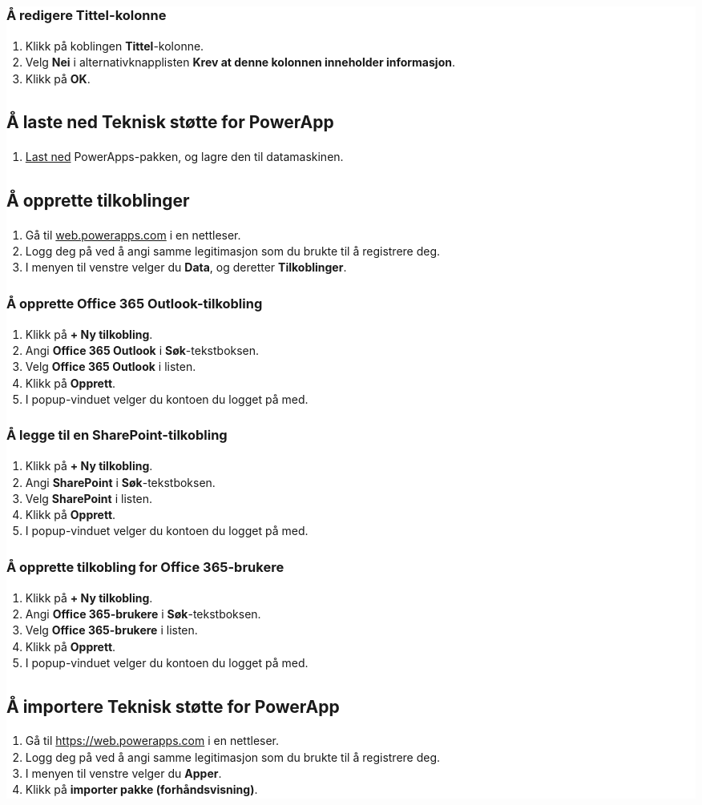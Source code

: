 ### <a name="edit-title-column"></a>Å redigere Tittel-kolonne

1. Klikk på koblingen **Tittel**-kolonne.
2. Velg **Nei** i alternativknapplisten **Krev at denne kolonnen inneholder informasjon**.
3. Klikk på **OK**.

## <a name="download-the-help-desk-powerapp"></a>Å laste ned Teknisk støtte for PowerApp

1.  [Last ned](http://pappsfeprodwestuscontent.blob.core.windows.net/sampleapps/helpdesk/docs/HelpDesk(SP_List).zip) PowerApps-pakken, og lagre den til datamaskinen.

## <a name="create-connections"></a>Å opprette tilkoblinger

1.  Gå til [web.powerapps.com](https://web.powerapps.com?utm_source=padocs&utm_medium=linkinadoc&utm_campaign=referralsfromdoc) i en nettleser.
2.  Logg deg på ved å angi samme legitimasjon som du brukte til å registrere deg.
3.  I menyen til venstre velger du **Data**, og deretter **Tilkoblinger**.
    
### <a name="create-office-365-outlook-connection"></a>Å opprette Office 365 Outlook-tilkobling

1.  Klikk på **+ Ny tilkobling**.
2.  Angi **Office 365 Outlook** i **Søk**-tekstboksen.
3.  Velg **Office 365 Outlook** i listen.
4.  Klikk på **Opprett**.
5.  I popup-vinduet velger du kontoen du logget på med.

### <a name="create-sharepoint-connection"></a>Å legge til en SharePoint-tilkobling

1.  Klikk på **+ Ny tilkobling**.
2.  Angi **SharePoint** i **Søk**-tekstboksen.
3.  Velg **SharePoint** i listen.
4.  Klikk på **Opprett**.
5.  I popup-vinduet velger du kontoen du logget på med.

### <a name="create-office-365-users-connection"></a>Å opprette tilkobling for Office 365-brukere

1.  Klikk på **+ Ny tilkobling**.
2.  Angi **Office 365-brukere** i **Søk**-tekstboksen.
3.  Velg **Office 365-brukere** i listen.
4.  Klikk på **Opprett**.
5.  I popup-vinduet velger du kontoen du logget på med.

## <a name="import-the-help-desk-powerapp"></a>Å importere Teknisk støtte for PowerApp

1. Gå til https://web.powerapps.com i en nettleser.
2. Logg deg på ved å angi samme legitimasjon som du brukte til å registrere deg.
3. I menyen til venstre velger du **Apper**. 
4. Klikk på **importer pakke (forhåndsvisning)**.
    